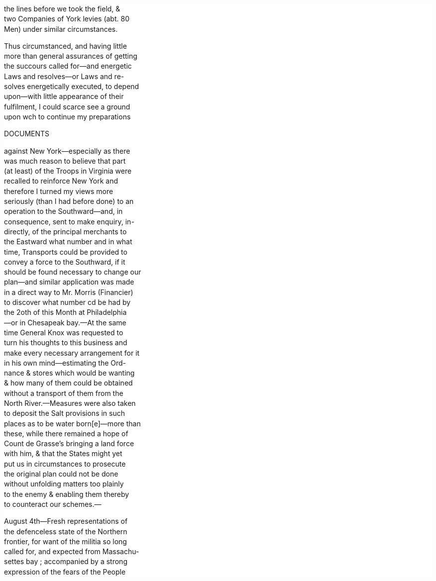 the lines before we took the field, &amp;  
two Companies of York levies (abt. 80  
Men) under similar circumstances.  
  
Thus circumstanced, and having little  
more than general assurances of getting  
the succours called for—and energetic  
Laws and resolves—or Laws and re-  
solves energetically executed, to depend  
upon—with little appearance of their  
fulfilment, I could scarce see a ground  
upon wch to continue my preparations  
  
DOCUMENTS  
  
against New York—especially as there  
was much reason to believe that part  
(at least) of the Troops in Virginia were  
recalled to reinforce New York and  
therefore I turned my views more  
seriously (than I had before done) to an  
operation to the Southward—and, in  
consequence, sent to make enquiry, in-  
directly, of the principal merchants to  
the Eastward what number and in what  
time, Transports could be provided to  
convey a force to the Southward, if it  
should be found necessary to change our  
plan—and similar application was made  
in a direct way to Mr. Morris (Financier)  
to discover what number cd be had by  
the 2oth of this Month at Philadelphia  
—or in Chesapeak bay.—At the same  
time General Knox was requested to  
turn his thoughts to this business and  
make every necessary arrangement for it  
in his own mind—estimating the Ord-  
nance &amp; stores which would be wanting  
&amp; how many of them could be obtained  
without a transport of them from the  
North River.—Measures were also taken  
to deposit the Salt provisions in such  
places as to be water born[e]—more than  
these, while there remained a hope of  
Count de Grasse’s bringing a land force  
with him, &amp; that the States might yet  
put us in circumstances to prosecute  
the original plan could not be done  
without unfolding matters too plainly  
to the enemy &amp; enabling them thereby  
to counteract our schemes.—  
  
August 4th—Fresh representations of  
the defenceless state of the Northern  
frontier, for want of the militia so long  
called for, and expected from Massachu-  
settes bay ; accompanied by a strong  
expression of the fears of the People  
  